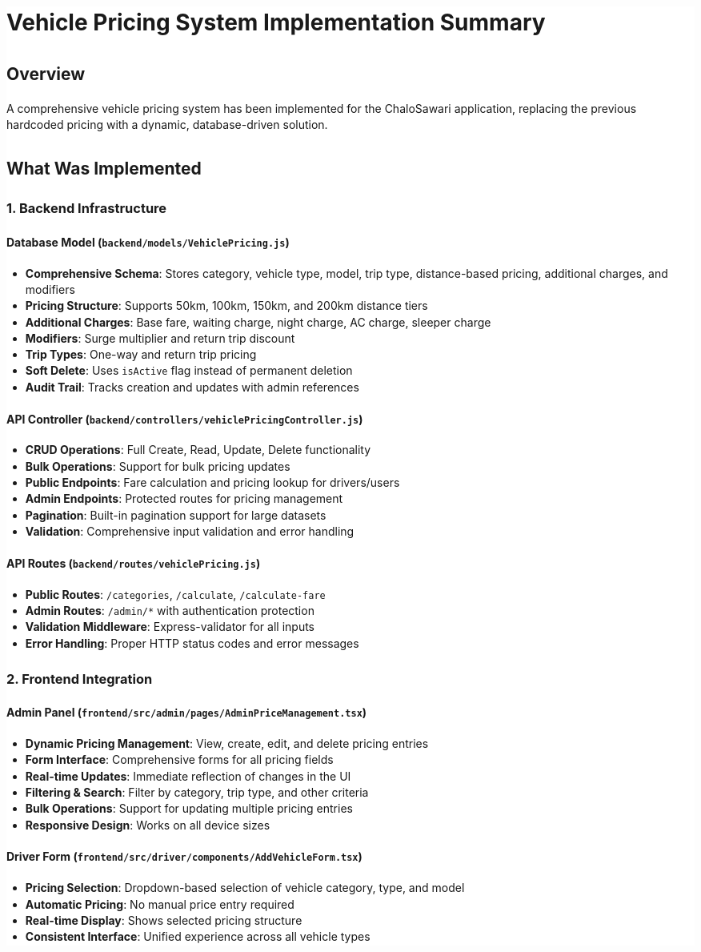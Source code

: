 # Vehicle Pricing System Implementation Summary

## Overview
A comprehensive vehicle pricing system has been implemented for the ChaloSawari application, replacing the previous hardcoded pricing with a dynamic, database-driven solution.

## What Was Implemented

### 1. Backend Infrastructure

#### Database Model (`backend/models/VehiclePricing.js`)
- **Comprehensive Schema**: Stores category, vehicle type, model, trip type, distance-based pricing, additional charges, and modifiers
- **Pricing Structure**: Supports 50km, 100km, 150km, and 200km distance tiers
- **Additional Charges**: Base fare, waiting charge, night charge, AC charge, sleeper charge
- **Modifiers**: Surge multiplier and return trip discount
- **Trip Types**: One-way and return trip pricing
- **Soft Delete**: Uses `isActive` flag instead of permanent deletion
- **Audit Trail**: Tracks creation and updates with admin references

#### API Controller (`backend/controllers/vehiclePricingController.js`)
- **CRUD Operations**: Full Create, Read, Update, Delete functionality
- **Bulk Operations**: Support for bulk pricing updates
- **Public Endpoints**: Fare calculation and pricing lookup for drivers/users
- **Admin Endpoints**: Protected routes for pricing management
- **Pagination**: Built-in pagination support for large datasets
- **Validation**: Comprehensive input validation and error handling

#### API Routes (`backend/routes/vehiclePricing.js`)
- **Public Routes**: `/categories`, `/calculate`, `/calculate-fare`
- **Admin Routes**: `/admin/*` with authentication protection
- **Validation Middleware**: Express-validator for all inputs
- **Error Handling**: Proper HTTP status codes and error messages

### 2. Frontend Integration

#### Admin Panel (`frontend/src/admin/pages/AdminPriceManagement.tsx`)
- **Dynamic Pricing Management**: View, create, edit, and delete pricing entries
- **Form Interface**: Comprehensive forms for all pricing fields
- **Real-time Updates**: Immediate reflection of changes in the UI
- **Filtering & Search**: Filter by category, trip type, and other criteria
- **Bulk Operations**: Support for updating multiple pricing entries
- **Responsive Design**: Works on all device sizes

#### Driver Form (`frontend/src/driver/components/AddVehicleForm.tsx`)
- **Pricing Selection**: Dropdown-based selection of vehicle category, type, and model
- **Automatic Pricing**: No manual price entry required
- **Real-time Display**: Shows selected pricing structure
- **Consistent Interface**: Unified experience across all vehicle types
